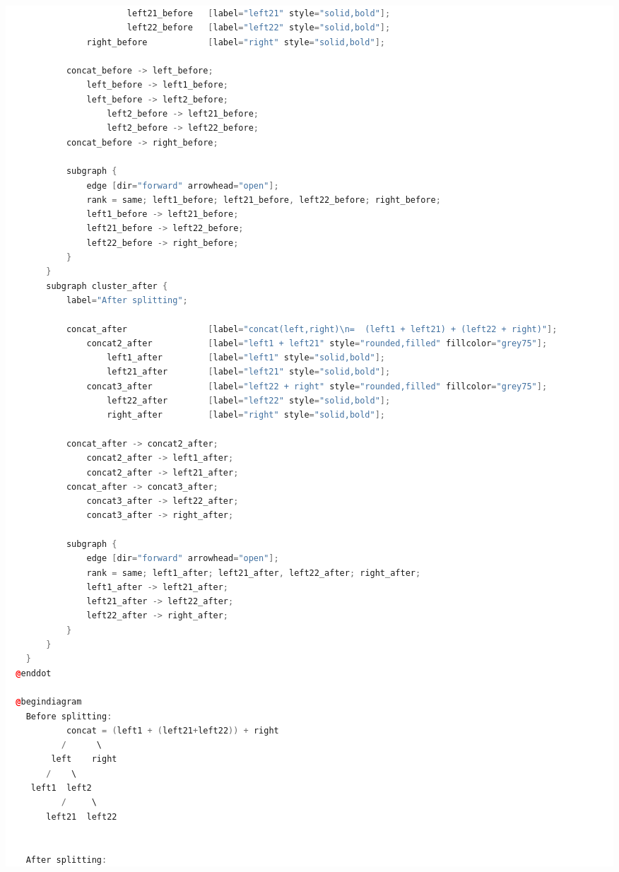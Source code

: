 ```cpp
                        left21_before   [label="left21" style="solid,bold"];
                        left22_before   [label="left22" style="solid,bold"];
                right_before            [label="right" style="solid,bold"];

            concat_before -> left_before;
                left_before -> left1_before;
                left_before -> left2_before;
                    left2_before -> left21_before;
                    left2_before -> left22_before;
            concat_before -> right_before;

            subgraph {
                edge [dir="forward" arrowhead="open"];
                rank = same; left1_before; left21_before, left22_before; right_before;
                left1_before -> left21_before;
                left21_before -> left22_before;
                left22_before -> right_before;
            }
        }
        subgraph cluster_after {
            label="After splitting";

            concat_after                [label="concat(left,right)\n=  (left1 + left21) + (left22 + right)"];
                concat2_after           [label="left1 + left21" style="rounded,filled" fillcolor="grey75"];
                    left1_after         [label="left1" style="solid,bold"];
                    left21_after        [label="left21" style="solid,bold"];
                concat3_after           [label="left22 + right" style="rounded,filled" fillcolor="grey75"];
                    left22_after        [label="left22" style="solid,bold"];
                    right_after         [label="right" style="solid,bold"];

            concat_after -> concat2_after;
                concat2_after -> left1_after;
                concat2_after -> left21_after;
            concat_after -> concat3_after;
                concat3_after -> left22_after;
                concat3_after -> right_after;

            subgraph {
                edge [dir="forward" arrowhead="open"];
                rank = same; left1_after; left21_after, left22_after; right_after;
                left1_after -> left21_after;
                left21_after -> left22_after;
                left22_after -> right_after;
            }
        }
    }
  @enddot

  @begindiagram
    Before splitting:
            concat = (left1 + (left21+left22)) + right
           /      \
         left    right
        /    \
     left1  left2
           /     \
        left21  left22


    After splitting:
```